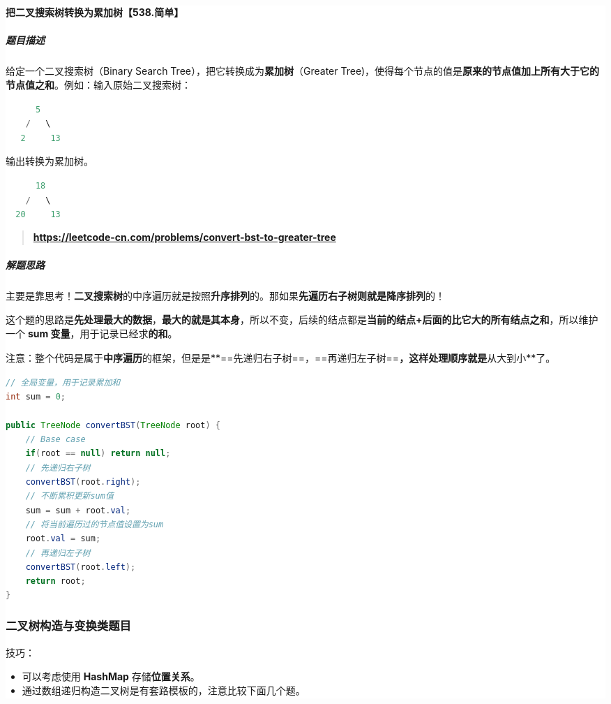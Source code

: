#### 把二叉搜索树转换为累加树【538.简单】

##### 题目描述

给定一个二叉搜索树（Binary Search Tree），把它转换成为**累加树**（Greater Tree)，使得每个节点的值是**原来的节点值加上所有大于它的节点值之和**。例如：输入原始二叉搜索树：

```java
	  5
    /   \
   2     13
```

输出转换为累加树。

```java
      18
    /   \
  20     13
```

> **https://leetcode-cn.com/problems/convert-bst-to-greater-tree**

##### 解题思路

主要是靠思考！**二叉搜索树**的中序遍历就是按照**升序排列**的。那如果**先遍历右子树则就是降序排列**的！

这个题的思路是**先处理最大的数据**，**最大的就是其本身**，所以不变，后续的结点都是**当前的结点+后面的比它大的所有结点之和**，所以维护一个 **sum 变量**，用于记录已经求**的和**。

注意：整个代码是属于**中序遍历**的框架，但是是**==先递归右子树==，==再递归左子树==**，这样处理顺序就是**从大到小**了。

```java
// 全局变量，用于记录累加和
int sum = 0;

public TreeNode convertBST(TreeNode root) {
    // Base case
    if(root == null) return null;
    // 先递归右子树
    convertBST(root.right);
    // 不断累积更新sum值
    sum = sum + root.val;
    // 将当前遍历过的节点值设置为sum
    root.val = sum;
    // 再递归左子树
    convertBST(root.left);
    return root;
}
```



### 二叉树构造与变换类题目

技巧：

- 可以考虑使用 **HashMap** 存储**位置关系**。
- 通过数组递归构造二叉树是有套路模板的，注意比较下面几个题。
